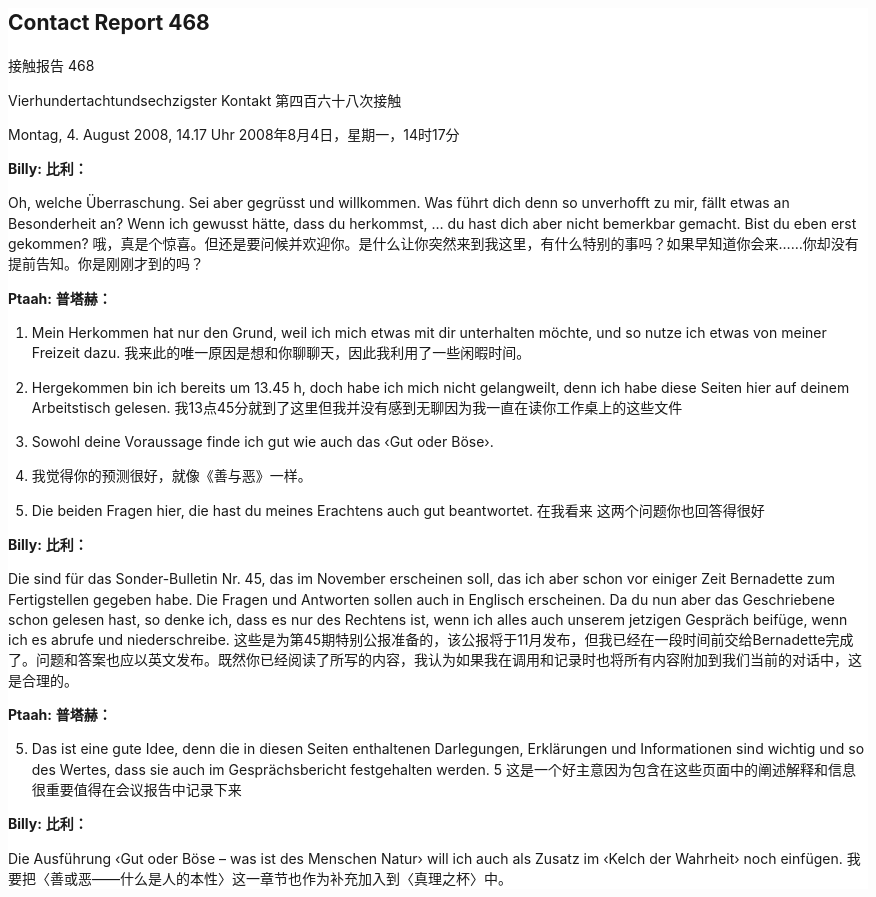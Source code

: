 ## Contact Report 468
接触报告 468

Vierhundertachtundsechzigster Kontakt
第四百六十八次接触

Montag, 4. August 2008, 14.17 Uhr
2008年8月4日，星期一，14时17分

**Billy:**
**比利：**

Oh, welche Überraschung. Sei aber gegrüsst und willkommen. Was führt dich denn so unverhofft zu mir, fällt etwas an Besonderheit an? Wenn ich gewusst hätte, dass du herkommst, … du hast dich aber nicht bemerkbar gemacht. Bist du eben erst gekommen?
哦，真是个惊喜。但还是要问候并欢迎你。是什么让你突然来到我这里，有什么特别的事吗？如果早知道你会来……你却没有提前告知。你是刚刚才到的吗？

**Ptaah:**
**普塔赫：**

1. Mein Herkommen hat nur den Grund, weil ich mich etwas mit dir unterhalten möchte, und so nutze ich etwas von meiner Freizeit dazu.
我来此的唯一原因是想和你聊聊天，因此我利用了一些闲暇时间。

2. Hergekommen bin ich bereits um 13.45 h, doch habe ich mich nicht gelangweilt, denn ich habe diese Seiten hier auf deinem Arbeitstisch gelesen.
我13点45分就到了这里但我并没有感到无聊因为我一直在读你工作桌上的这些文件

3. Sowohl deine Voraussage finde ich gut wie auch das ‹Gut oder Böse›.
3. 我觉得你的预测很好，就像《善与恶》一样。

4. Die beiden Fragen hier, die hast du meines Erachtens auch gut beantwortet.
在我看来 这两个问题你也回答得很好

**Billy:**
**比利：**

Die sind für das Sonder-Bulletin Nr. 45, das im November erscheinen soll, das ich aber schon vor einiger Zeit Bernadette zum Fertigstellen gegeben habe. Die Fragen und Antworten sollen auch in Englisch erscheinen. Da du nun aber das Geschriebene schon gelesen hast, so denke ich, dass es nur des Rechtens ist, wenn ich alles auch unserem jetzigen Gespräch beifüge, wenn ich es abrufe und niederschreibe.
这些是为第45期特别公报准备的，该公报将于11月发布，但我已经在一段时间前交给Bernadette完成了。问题和答案也应以英文发布。既然你已经阅读了所写的内容，我认为如果我在调用和记录时也将所有内容附加到我们当前的对话中，这是合理的。

**Ptaah:**
**普塔赫：**

5. Das ist eine gute Idee, denn die in diesen Seiten enthaltenen Darlegungen, Erklärungen und Informationen sind wichtig und so des Wertes, dass sie auch im Gesprächsbericht festgehalten werden.
5 这是一个好主意因为包含在这些页面中的阐述解释和信息很重要值得在会议报告中记录下来

**Billy:**
**比利：**

Die Ausführung ‹Gut oder Böse – was ist des Menschen Natur› will ich auch als Zusatz im ‹Kelch der Wahrheit› noch einfügen.
我要把〈善或恶——什么是人的本性〉这一章节也作为补充加入到〈真理之杯〉中。
